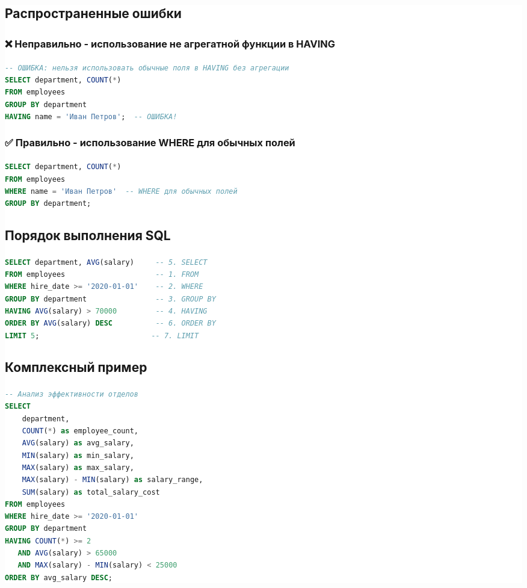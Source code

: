 ## Распространенные ошибки

### ❌ Неправильно - использование не агрегатной функции в HAVING
```sql
-- ОШИБКА: нельзя использовать обычные поля в HAVING без агрегации
SELECT department, COUNT(*)
FROM employees
GROUP BY department
HAVING name = 'Иван Петров';  -- ОШИБКА!
```

### ✅ Правильно - использование WHERE для обычных полей
```sql
SELECT department, COUNT(*)
FROM employees
WHERE name = 'Иван Петров'  -- WHERE для обычных полей
GROUP BY department;
```

## Порядок выполнения SQL

```sql
SELECT department, AVG(salary)     -- 5. SELECT
FROM employees                     -- 1. FROM
WHERE hire_date >= '2020-01-01'    -- 2. WHERE
GROUP BY department                -- 3. GROUP BY
HAVING AVG(salary) > 70000         -- 4. HAVING
ORDER BY AVG(salary) DESC          -- 6. ORDER BY
LIMIT 5;                          -- 7. LIMIT
```

## Комплексный пример

```sql
-- Анализ эффективности отделов
SELECT 
    department,
    COUNT(*) as employee_count,
    AVG(salary) as avg_salary,
    MIN(salary) as min_salary,
    MAX(salary) as max_salary,
    MAX(salary) - MIN(salary) as salary_range,
    SUM(salary) as total_salary_cost
FROM employees
WHERE hire_date >= '2020-01-01'
GROUP BY department
HAVING COUNT(*) >= 2 
   AND AVG(salary) > 65000
   AND MAX(salary) - MIN(salary) < 25000
ORDER BY avg_salary DESC;
```
